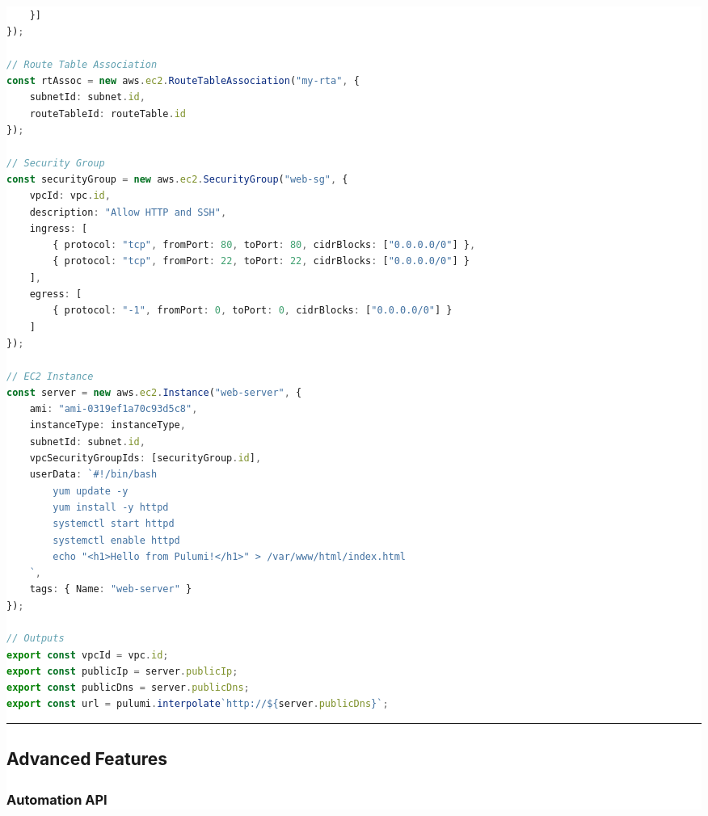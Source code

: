 ```typescript
    }]
});

// Route Table Association
const rtAssoc = new aws.ec2.RouteTableAssociation("my-rta", {
    subnetId: subnet.id,
    routeTableId: routeTable.id
});

// Security Group
const securityGroup = new aws.ec2.SecurityGroup("web-sg", {
    vpcId: vpc.id,
    description: "Allow HTTP and SSH",
    ingress: [
        { protocol: "tcp", fromPort: 80, toPort: 80, cidrBlocks: ["0.0.0.0/0"] },
        { protocol: "tcp", fromPort: 22, toPort: 22, cidrBlocks: ["0.0.0.0/0"] }
    ],
    egress: [
        { protocol: "-1", fromPort: 0, toPort: 0, cidrBlocks: ["0.0.0.0/0"] }
    ]
});

// EC2 Instance
const server = new aws.ec2.Instance("web-server", {
    ami: "ami-0319ef1a70c93d5c8",
    instanceType: instanceType,
    subnetId: subnet.id,
    vpcSecurityGroupIds: [securityGroup.id],
    userData: `#!/bin/bash
        yum update -y
        yum install -y httpd
        systemctl start httpd
        systemctl enable httpd
        echo "<h1>Hello from Pulumi!</h1>" > /var/www/html/index.html
    `,
    tags: { Name: "web-server" }
});

// Outputs
export const vpcId = vpc.id;
export const publicIp = server.publicIp;
export const publicDns = server.publicDns;
export const url = pulumi.interpolate`http://${server.publicDns}`;
```

---

## Advanced Features

### Automation API
